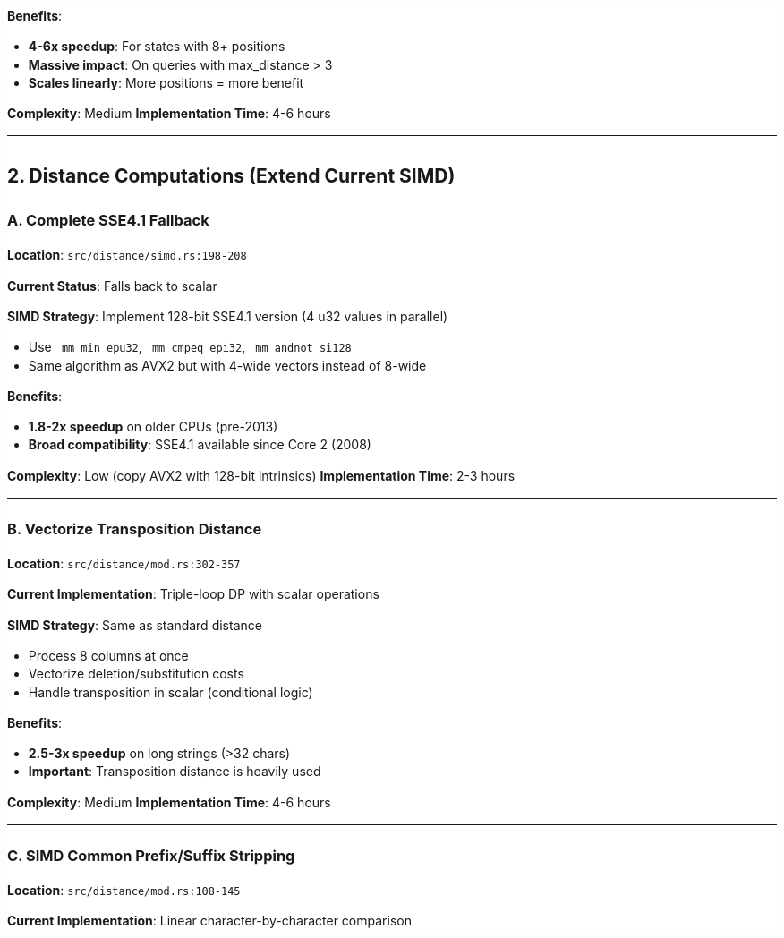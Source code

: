**Benefits**:
- **4-6x speedup**: For states with 8+ positions
- **Massive impact**: On queries with max_distance > 3
- **Scales linearly**: More positions = more benefit

**Complexity**: Medium
**Implementation Time**: 4-6 hours

---

## 2. Distance Computations (Extend Current SIMD)

### A. Complete SSE4.1 Fallback

**Location**: `src/distance/simd.rs:198-208`

**Current Status**: Falls back to scalar

**SIMD Strategy**: Implement 128-bit SSE4.1 version (4 u32 values in parallel)
- Use `_mm_min_epu32`, `_mm_cmpeq_epi32`, `_mm_andnot_si128`
- Same algorithm as AVX2 but with 4-wide vectors instead of 8-wide

**Benefits**:
- **1.8-2x speedup** on older CPUs (pre-2013)
- **Broad compatibility**: SSE4.1 available since Core 2 (2008)

**Complexity**: Low (copy AVX2 with 128-bit intrinsics)
**Implementation Time**: 2-3 hours

---

### B. Vectorize Transposition Distance

**Location**: `src/distance/mod.rs:302-357`

**Current Implementation**: Triple-loop DP with scalar operations

**SIMD Strategy**: Same as standard distance
- Process 8 columns at once
- Vectorize deletion/substitution costs
- Handle transposition in scalar (conditional logic)

**Benefits**:
- **2.5-3x speedup** on long strings (>32 chars)
- **Important**: Transposition distance is heavily used

**Complexity**: Medium
**Implementation Time**: 4-6 hours

---

### C. SIMD Common Prefix/Suffix Stripping

**Location**: `src/distance/mod.rs:108-145`

**Current Implementation**: Linear character-by-character comparison
